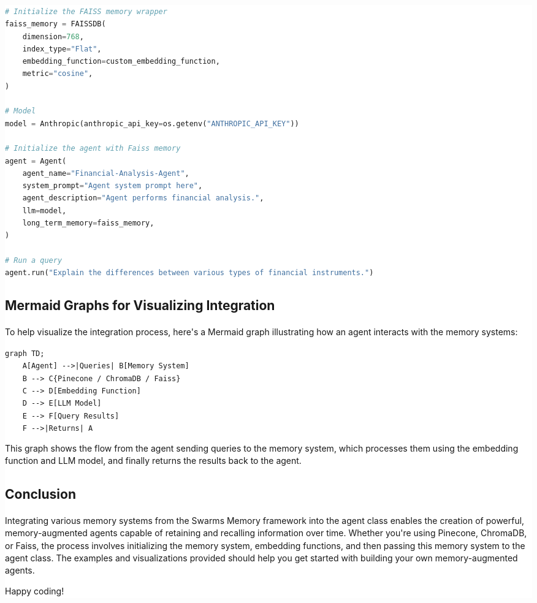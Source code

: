 ```python
# Initialize the FAISS memory wrapper
faiss_memory = FAISSDB(
    dimension=768,
    index_type="Flat",
    embedding_function=custom_embedding_function,
    metric="cosine",
)

# Model
model = Anthropic(anthropic_api_key=os.getenv("ANTHROPIC_API_KEY"))

# Initialize the agent with Faiss memory
agent = Agent(
    agent_name="Financial-Analysis-Agent",
    system_prompt="Agent system prompt here",
    agent_description="Agent performs financial analysis.",
    llm=model,
    long_term_memory=faiss_memory,
)

# Run a query
agent.run("Explain the differences between various types of financial instruments.")
```

## Mermaid Graphs for Visualizing Integration

To help visualize the integration process, here's a Mermaid graph illustrating how an agent interacts with the memory systems:

```mermaid
graph TD;
    A[Agent] -->|Queries| B[Memory System]
    B --> C{Pinecone / ChromaDB / Faiss}
    C --> D[Embedding Function]
    D --> E[LLM Model]
    E --> F[Query Results]
    F -->|Returns| A
```

This graph shows the flow from the agent sending queries to the memory system, which processes them using the embedding function and LLM model, and finally returns the results back to the agent.

## Conclusion

Integrating various memory systems from the Swarms Memory framework into the agent class enables the creation of powerful, memory-augmented agents capable of retaining and recalling information over time. Whether you're using Pinecone, ChromaDB, or Faiss, the process involves initializing the memory system, embedding functions, and then passing this memory system to the agent class. The examples and visualizations provided should help you get started with building your own memory-augmented agents.

Happy coding!

